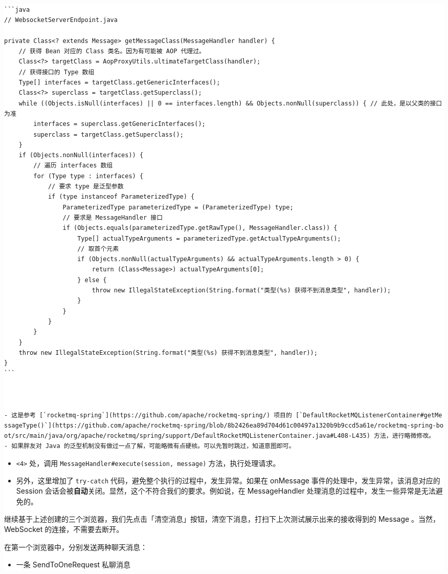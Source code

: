 	```java
	// WebsocketServerEndpoint.java
	
	private Class<? extends Message> getMessageClass(MessageHandler handler) {
	    // 获得 Bean 对应的 Class 类名。因为有可能被 AOP 代理过。
	    Class<?> targetClass = AopProxyUtils.ultimateTargetClass(handler);
	    // 获得接口的 Type 数组
	    Type[] interfaces = targetClass.getGenericInterfaces();
	    Class<?> superclass = targetClass.getSuperclass();
	    while ((Objects.isNull(interfaces) || 0 == interfaces.length) && Objects.nonNull(superclass)) { // 此处，是以父类的接口为准
	        interfaces = superclass.getGenericInterfaces();
	        superclass = targetClass.getSuperclass();
	    }
	    if (Objects.nonNull(interfaces)) {
	        // 遍历 interfaces 数组
	        for (Type type : interfaces) {
	            // 要求 type 是泛型参数
	            if (type instanceof ParameterizedType) {
	                ParameterizedType parameterizedType = (ParameterizedType) type;
	                // 要求是 MessageHandler 接口
	                if (Objects.equals(parameterizedType.getRawType(), MessageHandler.class)) {
	                    Type[] actualTypeArguments = parameterizedType.getActualTypeArguments();
	                    // 取首个元素
	                    if (Objects.nonNull(actualTypeArguments) && actualTypeArguments.length > 0) {
	                        return (Class<Message>) actualTypeArguments[0];
	                    } else {
	                        throw new IllegalStateException(String.format("类型(%s) 获得不到消息类型", handler));
	                    }
	                }
	            }
	        }
	    }
	    throw new IllegalStateException(String.format("类型(%s) 获得不到消息类型", handler));
	}
	```

	

	- 这是参考 [`rocketmq-spring`](https://github.com/apache/rocketmq-spring/) 项目的 [`DefaultRocketMQListenerContainer#getMessageType()`](https://github.com/apache/rocketmq-spring/blob/8b2426ea89d704d61c00497a1320b9b9ccd5a61e/rocketmq-spring-boot/src/main/java/org/apache/rocketmq/spring/support/DefaultRocketMQListenerContainer.java#L408-L435) 方法，进行略微修改。
	- 如果胖友对 Java 的泛型机制没有做过一点了解，可能略微有点硬核。可以先暂时跳过，知道意图即可。

- `<4>` 处，调用 `MessageHandler#execute(session, message)` 方法，执行处理请求。

- 另外，这里增加了 `try-catch` 代码，避免整个执行的过程中，发生异常。如果在 onMessage 事件的处理中，发生异常，该消息对应的 Session 会话会被**自动**关闭。显然，这个不符合我们的要求。例如说，在 MessageHandler 处理消息的过程中，发生一些异常是无法避免的。

继续基于上述创建的三个浏览器，我们先点击「清空消息」按钮，清空下消息，打扫下上次测试展示出来的接收得到的 Message 。当然，WebSocket 的连接，不需要去断开。

在第一个浏览器中，分别发送两种聊天消息：

- 一条 SendToOneRequest 私聊消息

